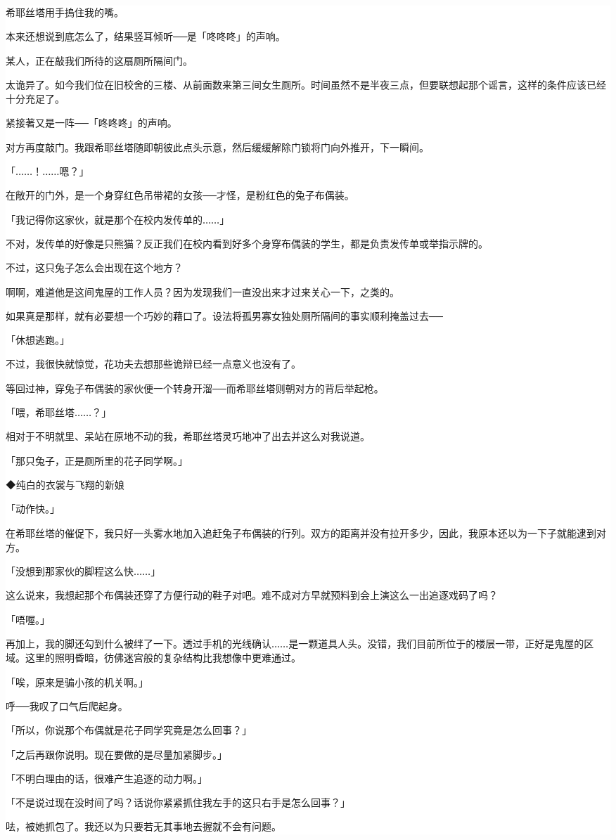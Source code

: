 希耶丝塔用手摀住我的嘴。

本来还想说到底怎么了，结果竖耳倾听──是「咚咚咚」的声响。

某人，正在敲我们所待的这扇厕所隔间门。

太诡异了。如今我们位在旧校舍的三楼、从前面数来第三间女生厕所。时间虽然不是半夜三点，但要联想起那个谣言，这样的条件应该已经十分充足了。

紧接著又是一阵──「咚咚咚」的声响。

对方再度敲门。我跟希耶丝塔随即朝彼此点头示意，然后缓缓解除门锁将门向外推开，下一瞬间。

「……！……嗯？」

在敞开的门外，是一个身穿红色吊带裙的女孩──才怪，是粉红色的兔子布偶装。

「我记得你这家伙，就是那个在校内发传单的……」

不对，发传单的好像是只熊猫？反正我们在校内看到好多个身穿布偶装的学生，都是负责发传单或举指示牌的。

不过，这只兔子怎么会出现在这个地方？

啊啊，难道他是这间鬼屋的工作人员？因为发现我们一直没出来才过来关心一下，之类的。

如果真是那样，就有必要想一个巧妙的藉口了。设法将孤男寡女独处厕所隔间的事实顺利掩盖过去──

「休想逃跑。」

不过，我很快就惊觉，花功夫去想那些诡辩已经一点意义也没有了。

等回过神，穿兔子布偶装的家伙便一个转身开溜──而希耶丝塔则朝对方的背后举起枪。

「喂，希耶丝塔……？」

相对于不明就里、呆站在原地不动的我，希耶丝塔灵巧地冲了出去并这么对我说道。

「那只兔子，正是厕所里的花子同学啊。」

◆纯白的衣裳与飞翔的新娘

「动作快。」

在希耶丝塔的催促下，我只好一头雾水地加入追赶兔子布偶装的行列。双方的距离并没有拉开多少，因此，我原本还以为一下子就能逮到对方。

「没想到那家伙的脚程这么快……」

这么说来，我想起那个布偶装还穿了方便行动的鞋子对吧。难不成对方早就预料到会上演这么一出追逐戏码了吗？

「唔喔。」

再加上，我的脚还勾到什么被绊了一下。透过手机的光线确认……是一颗道具人头。没错，我们目前所位于的楼层一带，正好是鬼屋的区域。这里的照明昏暗，彷佛迷宫般的复杂结构比我想像中更难通过。

「唉，原来是骗小孩的机关啊。」

呼──我叹了口气后爬起身。

「所以，你说那个布偶就是花子同学究竟是怎么回事？」

「之后再跟你说明。现在要做的是尽量加紧脚步。」

「不明白理由的话，很难产生追逐的动力啊。」

「不是说过现在没时间了吗？话说你紧紧抓住我左手的这只右手是怎么回事？」

呿，被她抓包了。我还以为只要若无其事地去握就不会有问题。
